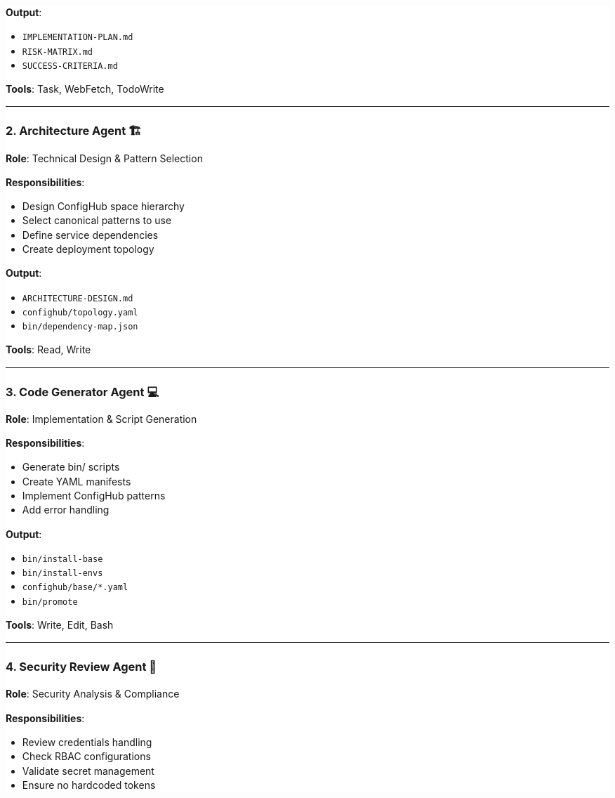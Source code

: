 **Output**:
- `IMPLEMENTATION-PLAN.md`
- `RISK-MATRIX.md`
- `SUCCESS-CRITERIA.md`

**Tools**: Task, WebFetch, TodoWrite

---

### 2. Architecture Agent 🏗️
**Role**: Technical Design & Pattern Selection

**Responsibilities**:
- Design ConfigHub space hierarchy
- Select canonical patterns to use
- Define service dependencies
- Create deployment topology

**Output**:
- `ARCHITECTURE-DESIGN.md`
- `confighub/topology.yaml`
- `bin/dependency-map.json`

**Tools**: Read, Write

---

### 3. Code Generator Agent 💻
**Role**: Implementation & Script Generation

**Responsibilities**:
- Generate bin/ scripts
- Create YAML manifests
- Implement ConfigHub patterns
- Add error handling

**Output**:
- `bin/install-base`
- `bin/install-envs`
- `confighub/base/*.yaml`
- `bin/promote`

**Tools**: Write, Edit, Bash

---

### 4. Security Review Agent 🔐
**Role**: Security Analysis & Compliance

**Responsibilities**:
- Review credentials handling
- Check RBAC configurations
- Validate secret management
- Ensure no hardcoded tokens
